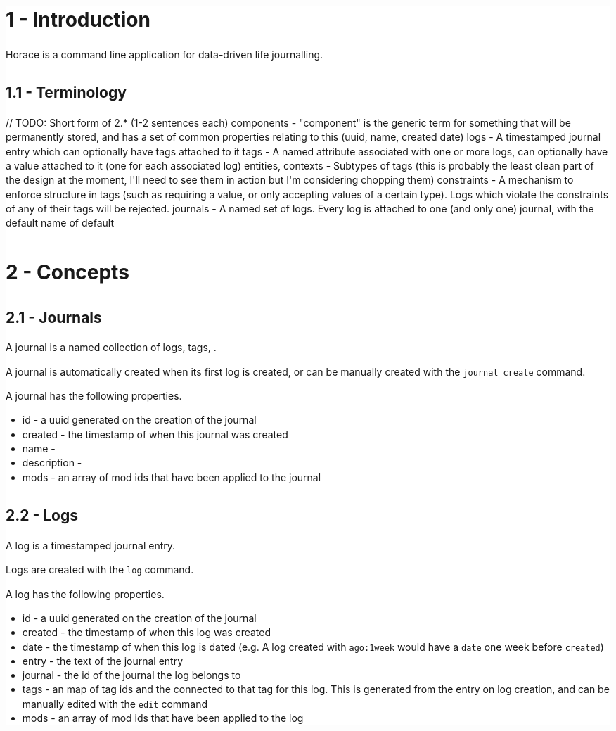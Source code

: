 # 1 - Introduction

Horace is a command line application for data-driven life journalling.

## 1.1 - Terminology
// TODO: Short form of 2.* (1-2 sentences each)
    components - "component" is the generic term for something that will be permanently stored, and has a set of common properties relating to this (uuid, name, created date)
    logs - A timestamped journal entry which can optionally have tags attached to it
    tags - A named attribute associated with one or more logs, can optionally have a value attached to it (one for each associated log)
    entities, contexts - Subtypes of tags (this is probably the least clean part of the design at the moment, I'll need to see them in action but I'm considering chopping them)
    constraints - A mechanism to enforce structure in tags (such as requiring a value, or only accepting values of a certain type). Logs which violate the constraints of any of their tags will be rejected.
    journals - A named set of logs. Every log is attached to one (and only one) journal, with the default name of default
# 2 - Concepts
## 2.1 - Journals

A journal is a named collection of logs, tags, . 

A journal is automatically created when its first log is created, or can be manually created with the `journal create` command.

A journal has the following properties.

 - id - a uuid generated on the creation of the journal
 - created - the timestamp of when this journal was created
 - name - 
 - description - 
 - mods - an array of mod ids that have been applied to the journal

## 2.2 - Logs

A log is a timestamped journal entry. 

Logs are created with the `log` command.

A log has the following properties.

 - id - a uuid generated on the creation of the journal
 - created - the timestamp of when this log was created
 - date - the timestamp of when this log is dated (e.g. A log created with `ago:1week` would have a `date` one week before `created`)
 - entry - the text of the journal entry
 - journal - the id of the journal the log belongs to
 - tags - an map of tag ids and the connected to that tag for this log. This is generated from the entry on log creation, and can be manually edited with the `edit` command
 - mods - an array of mod ids that have been applied to the log
